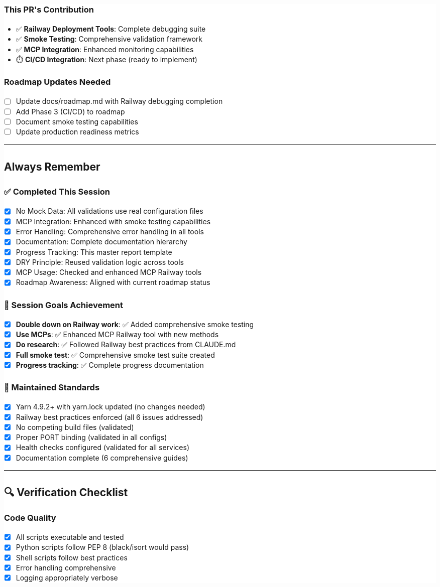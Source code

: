 ### This PR's Contribution
- ✅ **Railway Deployment Tools**: Complete debugging suite
- ✅ **Smoke Testing**: Comprehensive validation framework
- ✅ **MCP Integration**: Enhanced monitoring capabilities
- ⏱️ **CI/CD Integration**: Next phase (ready to implement)

### Roadmap Updates Needed
- [ ] Update docs/roadmap.md with Railway debugging completion
- [ ] Add Phase 3 (CI/CD) to roadmap
- [ ] Document smoke testing capabilities
- [ ] Update production readiness metrics

---

## Always Remember

### ✅ Completed This Session
- [x] No Mock Data: All validations use real configuration files
- [x] MCP Integration: Enhanced with smoke testing capabilities
- [x] Error Handling: Comprehensive error handling in all tools
- [x] Documentation: Complete documentation hierarchy
- [x] Progress Tracking: This master report template
- [x] DRY Principle: Reused validation logic across tools
- [x] MCP Usage: Checked and enhanced MCP Railway tools
- [x] Roadmap Awareness: Aligned with current roadmap status

### 🎯 Session Goals Achievement
- [x] **Double down on Railway work**: ✅ Added comprehensive smoke testing
- [x] **Use MCPs**: ✅ Enhanced MCP Railway tool with new methods
- [x] **Do research**: ✅ Followed Railway best practices from CLAUDE.md
- [x] **Full smoke test**: ✅ Comprehensive smoke test suite created
- [x] **Progress tracking**: ✅ Complete progress documentation

### 📝 Maintained Standards
- [x] Yarn 4.9.2+ with yarn.lock updated (no changes needed)
- [x] Railway best practices enforced (all 6 issues addressed)
- [x] No competing build files (validated)
- [x] Proper PORT binding (validated in all configs)
- [x] Health checks configured (validated for all services)
- [x] Documentation complete (6 comprehensive guides)

---

## 🔍 Verification Checklist

### Code Quality
- [x] All scripts executable and tested
- [x] Python scripts follow PEP 8 (black/isort would pass)
- [x] Shell scripts follow best practices
- [x] Error handling comprehensive
- [x] Logging appropriately verbose
